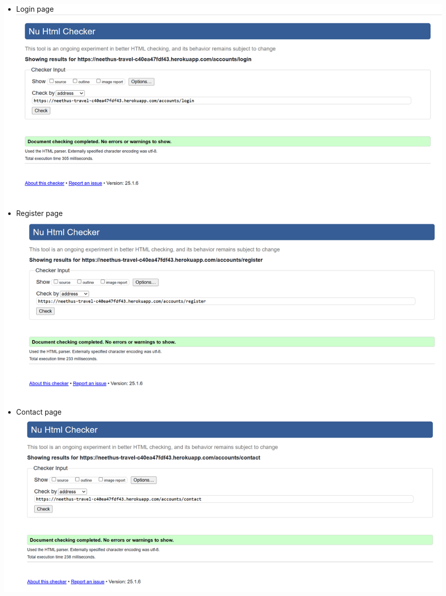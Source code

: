 - Login page
![Login Page Validation](core/docs/images/html_css_validation/login_html.png)

- Register page
![Register Page Validation](core/docs/images/html_css_validation/register_html.png)


- Contact page
![Register Page Validation](core/docs/images/html_css_validation/contact_html.png)
